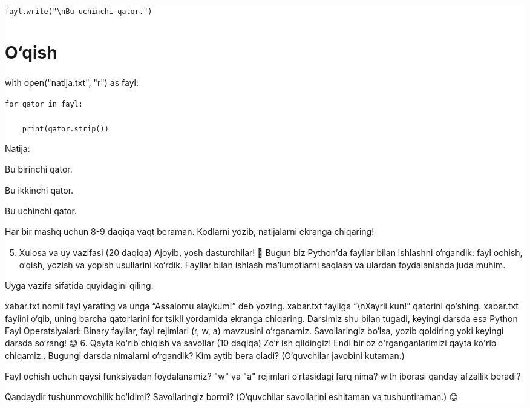     fayl.write("\nBu uchinchi qator.")

# O‘qish

with open("natija.txt", "r") as fayl:

    for qator in fayl:

        print(qator.strip())

Natija:

Bu birinchi qator.

Bu ikkinchi qator.

Bu uchinchi qator.

Har bir mashq uchun 8-9 daqiqa vaqt beraman. Kodlarni yozib, natijalarni ekranga chiqaring!


5. Xulosa va uy vazifasi (20 daqiqa)
Ajoyib, yosh dasturchilar! 🎉 Bugun biz Python’da fayllar bilan ishlashni o‘rgandik: fayl ochish, o‘qish, yozish va yopish usullarini ko‘rdik. Fayllar bilan ishlash ma’lumotlarni saqlash va ulardan foydalanishda juda muhim.

Uyga vazifa sifatida quyidagini qiling:

xabar.txt nomli fayl yarating va unga “Assalomu alaykum!” deb yozing.
xabar.txt fayliga “\nXayrli kun!” qatorini qo‘shing.
xabar.txt faylini o‘qib, uning barcha qatorlarini for tsikli yordamida ekranga chiqaring.
Darsimiz shu bilan tugadi, keyingi darsda esa Python Fayl Operatsiyalari: Binary fayllar, fayl rejimlari (r, w, a) mavzusini o‘rganamiz. Savollaringiz bo‘lsa, yozib qoldiring yoki keyingi darsda so‘rang! 😊
6. Qayta ko'rib chiqish va savollar (10 daqiqa)
Zo‘r ish qildingiz! Endi bir oz o'rganganlarimizi qayta ko'rib chiqamiz.. Bugungi darsda nimalarni o‘rgandik? Kim aytib bera oladi? (O‘quvchilar javobini kutaman.)

Fayl ochish uchun qaysi funksiyadan foydalanamiz?
"w" va "a" rejimlari o‘rtasidagi farq nima?
with iborasi qanday afzallik beradi?

Qandaydir tushunmovchilik bo‘ldimi? Savollaringiz bormi? (O‘quvchilar savollarini eshitaman va tushuntiraman.) 😊



